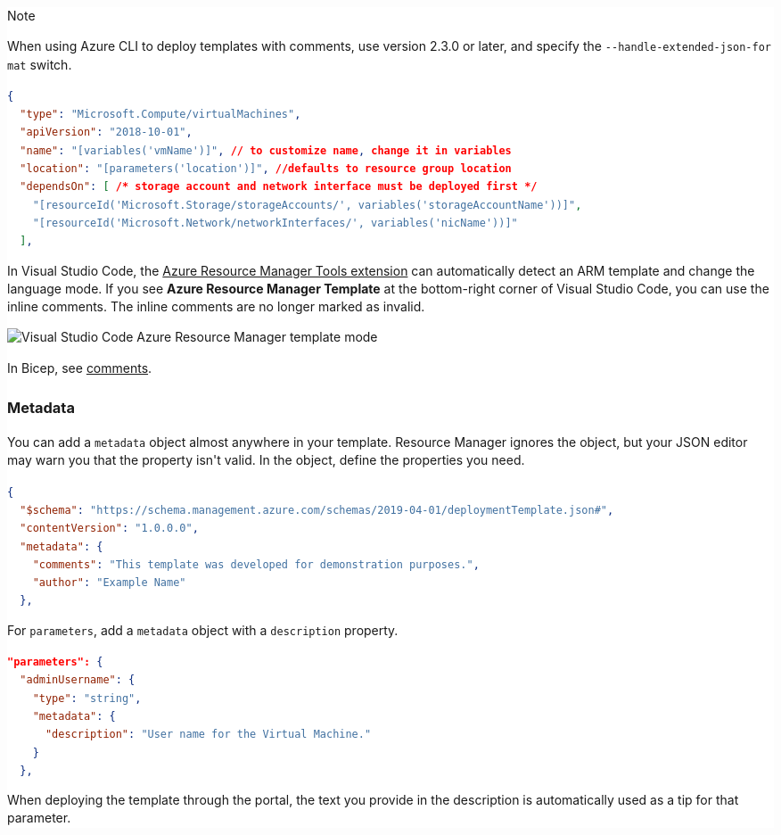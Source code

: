 > [!NOTE]
>
> When using Azure CLI to deploy templates with comments, use version 2.3.0 or later, and specify the `--handle-extended-json-format` switch.

```json
{
  "type": "Microsoft.Compute/virtualMachines",
  "apiVersion": "2018-10-01",
  "name": "[variables('vmName')]", // to customize name, change it in variables
  "location": "[parameters('location')]", //defaults to resource group location
  "dependsOn": [ /* storage account and network interface must be deployed first */
    "[resourceId('Microsoft.Storage/storageAccounts/', variables('storageAccountName'))]",
    "[resourceId('Microsoft.Network/networkInterfaces/', variables('nicName'))]"
  ],
```

In Visual Studio Code, the [Azure Resource Manager Tools extension](quickstart-create-templates-use-visual-studio-code.md) can automatically detect an ARM template and change the language mode. If you see **Azure Resource Manager Template** at the bottom-right corner of Visual Studio Code, you can use the inline comments. The inline comments are no longer marked as invalid.

![Visual Studio Code Azure Resource Manager template mode](./media/template-syntax/resource-manager-template-editor-mode.png)

In Bicep, see [comments](../bicep/file.md#comments).

### Metadata

You can add a `metadata` object almost anywhere in your template. Resource Manager ignores the object, but your JSON editor may warn you that the property isn't valid. In the object, define the properties you need.

```json
{
  "$schema": "https://schema.management.azure.com/schemas/2019-04-01/deploymentTemplate.json#",
  "contentVersion": "1.0.0.0",
  "metadata": {
    "comments": "This template was developed for demonstration purposes.",
    "author": "Example Name"
  },
```

For `parameters`, add a `metadata` object with a `description` property.

```json
"parameters": {
  "adminUsername": {
    "type": "string",
    "metadata": {
      "description": "User name for the Virtual Machine."
    }
  },
```

When deploying the template through the portal, the text you provide in the description is automatically used as a tip for that parameter.
